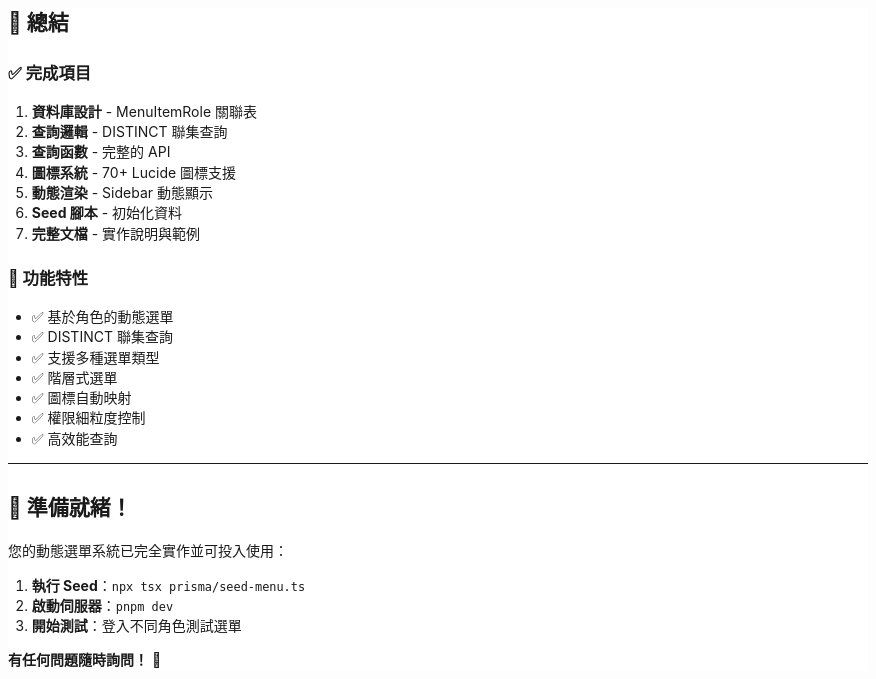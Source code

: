 
## 🎉 總結

### ✅ 完成項目

1. **資料庫設計** - MenuItemRole 關聯表
2. **查詢邏輯** - DISTINCT 聯集查詢
3. **查詢函數** - 完整的 API
4. **圖標系統** - 70+ Lucide 圖標支援
5. **動態渲染** - Sidebar 動態顯示
6. **Seed 腳本** - 初始化資料
7. **完整文檔** - 實作說明與範例

### 🎯 功能特性

- ✅ 基於角色的動態選單
- ✅ DISTINCT 聯集查詢
- ✅ 支援多種選單類型
- ✅ 階層式選單
- ✅ 圖標自動映射
- ✅ 權限細粒度控制
- ✅ 高效能查詢

---

## 🚀 準備就緒！

您的動態選單系統已完全實作並可投入使用：

1. **執行 Seed**：`npx tsx prisma/seed-menu.ts`
2. **啟動伺服器**：`pnpm dev`
3. **開始測試**：登入不同角色測試選單

**有任何問題隨時詢問！** 🎊
